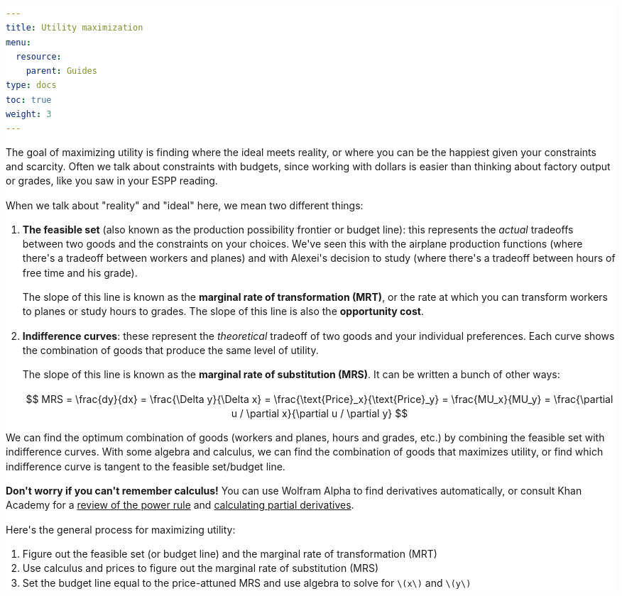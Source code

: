 ```yaml
---
title: Utility maximization
menu:
  resource:
    parent: Guides
type: docs
toc: true
weight: 3
---
```





The goal of maximizing utility is finding where the ideal meets reality, or where you can be the happiest given your constraints and scarcity. Often we talk about constraints with budgets, since working with dollars is easier than thinking about factory output or grades, like you saw in your ESPP reading.

When we talk about "reality" and "ideal" here, we mean two different things:

1. **The feasible set** (also known as the production possibility frontier or budget line): this represents the *actual* tradeoffs between two goods and the constraints on your choices. We've seen this with the airplane production functions (where there's a tradeoff between workers and planes) and with Alexei's decision to study (where there's a tradeoff between hours of free time and his grade).

    The slope of this line is known as the **marginal rate of transformation (MRT)**, or the rate at which you can transform workers to planes or study hours to grades. The slope of this line is also the **opportunity cost**.


2. **Indifference curves**: these represent the *theoretical* tradeoff of two goods and your individual preferences. Each curve shows the combination of goods that produce the same level of utility.

    The slope of this line is known as the **marginal rate of substitution (MRS)**. It can be written a bunch of other ways:
    
    $$
    MRS = \frac{dy}{dx} = \frac{\Delta y}{\Delta x} = \frac{\text{Price}_x}{\text{Price}_y} = \frac{MU_x}{MU_y} = \frac{\partial u / \partial x}{\partial u / \partial y}
    $$

We can find the optimum combination of goods (workers and planes, hours and grades, etc.) by combining the feasible set with indifference curves. With some algebra and calculus, we can find the combination of goods that maximizes utility, or find which indifference curve is tangent to the feasible set/budget line.

**Don't worry if you can't remember calculus!** You can use Wolfram Alpha to find derivatives automatically, or consult Khan Academy for a [review of the power rule](https://www.khanacademy.org/math/ap-calculus-ab/ab-differentiation-1-new/ab-2-5/v/power-rule) and [calculating partial derivatives](https://www.khanacademy.org/math/multivariable-calculus/multivariable-derivatives/partial-derivatives/v/partial-derivatives-introduction).

Here's the general process for maximizing utility:

1. Figure out the feasible set (or budget line) and the marginal rate of transformation (MRT)
2. Use calculus and prices to figure out the marginal rate of substitution (MRS)
3. Set the budget line equal to the price-attuned MRS and use algebra to solve for `\(x\)` and `\(y\)`
